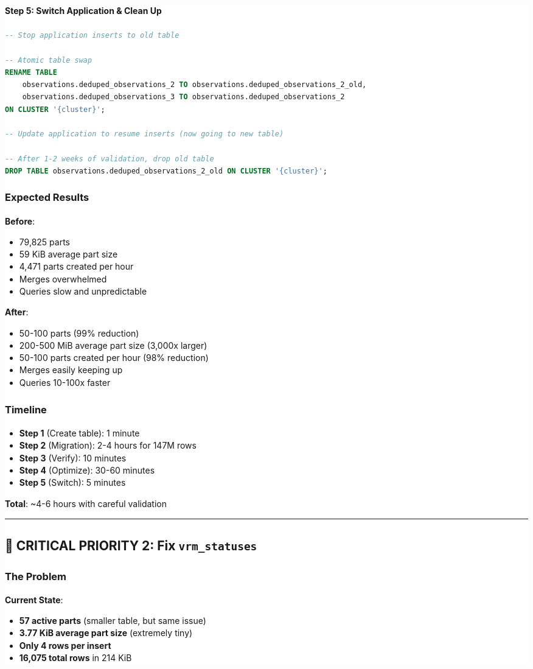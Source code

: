 #### Step 5: Switch Application & Clean Up

```sql
-- Stop application inserts to old table

-- Atomic table swap
RENAME TABLE 
    observations.deduped_observations_2 TO observations.deduped_observations_2_old,
    observations.deduped_observations_3 TO observations.deduped_observations_2
ON CLUSTER '{cluster}';

-- Update application to resume inserts (now going to new table)

-- After 1-2 weeks of validation, drop old table
DROP TABLE observations.deduped_observations_2_old ON CLUSTER '{cluster}';
```

### Expected Results

**Before**:
- 79,825 parts
- 59 KiB average part size
- 4,471 parts created per hour
- Merges overwhelmed
- Queries slow and unpredictable

**After**:
- 50-100 parts (99% reduction)
- 200-500 MiB average part size (3,000x larger)
- 50-100 parts created per hour (98% reduction)
- Merges easily keeping up
- Queries 10-100x faster

### Timeline

- **Step 1** (Create table): 1 minute
- **Step 2** (Migration): 2-4 hours for 147M rows
- **Step 3** (Verify): 10 minutes
- **Step 4** (Optimize): 30-60 minutes
- **Step 5** (Switch): 5 minutes

**Total**: ~4-6 hours with careful validation

---

## 🔴 CRITICAL PRIORITY 2: Fix `vrm_statuses`

### The Problem

**Current State**:
- **57 active parts** (smaller table, but same issue)
- **3.77 KiB average part size** (extremely tiny)
- **Only 4 rows per insert**
- **16,075 total rows** in 214 KiB
